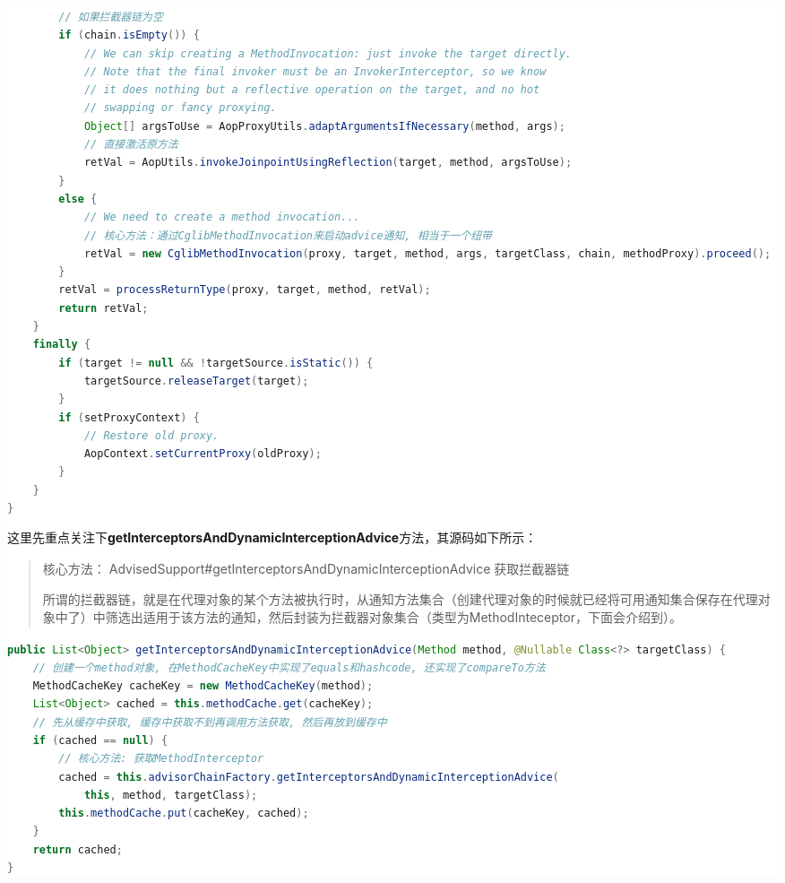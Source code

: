 ```java
        // 如果拦截器链为空
        if (chain.isEmpty()) {
            // We can skip creating a MethodInvocation: just invoke the target directly.
            // Note that the final invoker must be an InvokerInterceptor, so we know
            // it does nothing but a reflective operation on the target, and no hot
            // swapping or fancy proxying.
            Object[] argsToUse = AopProxyUtils.adaptArgumentsIfNecessary(method, args);
            // 直接激活原方法
            retVal = AopUtils.invokeJoinpointUsingReflection(target, method, argsToUse);
        }
        else {
            // We need to create a method invocation...
            // 核心方法：通过CglibMethodInvocation来启动advice通知, 相当于一个纽带
            retVal = new CglibMethodInvocation(proxy, target, method, args, targetClass, chain, methodProxy).proceed();
        }
        retVal = processReturnType(proxy, target, method, retVal);
        return retVal;
    }
    finally {
        if (target != null && !targetSource.isStatic()) {
            targetSource.releaseTarget(target);
        }
        if (setProxyContext) {
            // Restore old proxy.
            AopContext.setCurrentProxy(oldProxy);
        }
    }
}
```

这里先重点关注下**getInterceptorsAndDynamicInterceptionAdvice**方法，其源码如下所示：

> 核心方法： AdvisedSupport#getInterceptorsAndDynamicInterceptionAdvice 获取拦截器链
>
> 所谓的拦截器链，就是在代理对象的某个方法被执行时，从通知方法集合（创建代理对象的时候就已经将可用通知集合保存在代理对象中了）中筛选出适用于该方法的通知，然后封装为拦截器对象集合（类型为MethodInteceptor，下面会介绍到）。

```java
public List<Object> getInterceptorsAndDynamicInterceptionAdvice(Method method, @Nullable Class<?> targetClass) {
    // 创建一个method对象, 在MethodCacheKey中实现了equals和hashcode, 还实现了compareTo方法
    MethodCacheKey cacheKey = new MethodCacheKey(method);
    List<Object> cached = this.methodCache.get(cacheKey);
    // 先从缓存中获取, 缓存中获取不到再调用方法获取, 然后再放到缓存中
    if (cached == null) {
        // 核心方法: 获取MethodInterceptor
        cached = this.advisorChainFactory.getInterceptorsAndDynamicInterceptionAdvice(
            this, method, targetClass);
        this.methodCache.put(cacheKey, cached);
    }
    return cached;
}
```
